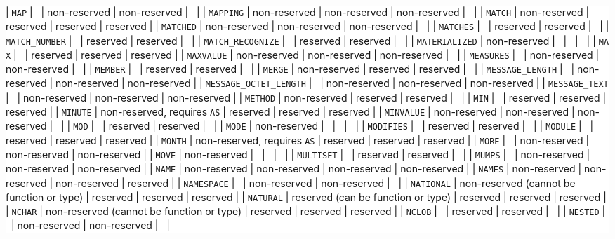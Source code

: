 | `MAP`                                  |                                                          | non-reserved | non-reserved |              |
| `MAPPING`                              | non-reserved                                             | non-reserved | non-reserved |              |
| `MATCH`                                | non-reserved                                             | reserved     | reserved     | reserved     |
| `MATCHED`                              | non-reserved                                             | non-reserved | non-reserved |              |
| `MATCHES`                              |                                                          | reserved     | reserved     |              |
| `MATCH_NUMBER`                         |                                                          | reserved     | reserved     |              |
| `MATCH_RECOGNIZE`                      |                                                          | reserved     | reserved     |              |
| `MATERIALIZED`                         | non-reserved                                             |              |              |              |
| `MAX`                                  |                                                          | reserved     | reserved     | reserved     |
| `MAXVALUE`                             | non-reserved                                             | non-reserved | non-reserved |              |
| `MEASURES`                             |                                                          | non-reserved | non-reserved |              |
| `MEMBER`                               |                                                          | reserved     | reserved     |              |
| `MERGE`                                | non-reserved                                             | reserved     | reserved     |              |
| `MESSAGE_LENGTH`                       |                                                          | non-reserved | non-reserved | non-reserved |
| `MESSAGE_OCTET_LENGTH`                 |                                                          | non-reserved | non-reserved | non-reserved |
| `MESSAGE_TEXT`                         |                                                          | non-reserved | non-reserved | non-reserved |
| `METHOD`                               | non-reserved                                             | reserved     | reserved     |              |
| `MIN`                                  |                                                          | reserved     | reserved     | reserved     |
| `MINUTE`                               | non-reserved, requires `AS`                              | reserved     | reserved     | reserved     |
| `MINVALUE`                             | non-reserved                                             | non-reserved | non-reserved |              |
| `MOD`                                  |                                                          | reserved     | reserved     |              |
| `MODE`                                 | non-reserved                                             |              |              |              |
| `MODIFIES`                             |                                                          | reserved     | reserved     |              |
| `MODULE`                               |                                                          | reserved     | reserved     | reserved     |
| `MONTH`                                | non-reserved, requires `AS`                              | reserved     | reserved     | reserved     |
| `MORE`                                 |                                                          | non-reserved | non-reserved | non-reserved |
| `MOVE`                                 | non-reserved                                             |              |              |              |
| `MULTISET`                             |                                                          | reserved     | reserved     |              |
| `MUMPS`                                |                                                          | non-reserved | non-reserved | non-reserved |
| `NAME`                                 | non-reserved                                             | non-reserved | non-reserved | non-reserved |
| `NAMES`                                | non-reserved                                             | non-reserved | non-reserved | reserved     |
| `NAMESPACE`                            |                                                          | non-reserved | non-reserved |              |
| `NATIONAL`                             | non-reserved (cannot be function or type)                | reserved     | reserved     | reserved     |
| `NATURAL`                              | reserved (can be function or type)                       | reserved     | reserved     | reserved     |
| `NCHAR`                                | non-reserved (cannot be function or type)                | reserved     | reserved     | reserved     |
| `NCLOB`                                |                                                          | reserved     | reserved     |              |
| `NESTED`                               |                                                          | non-reserved | non-reserved |              |